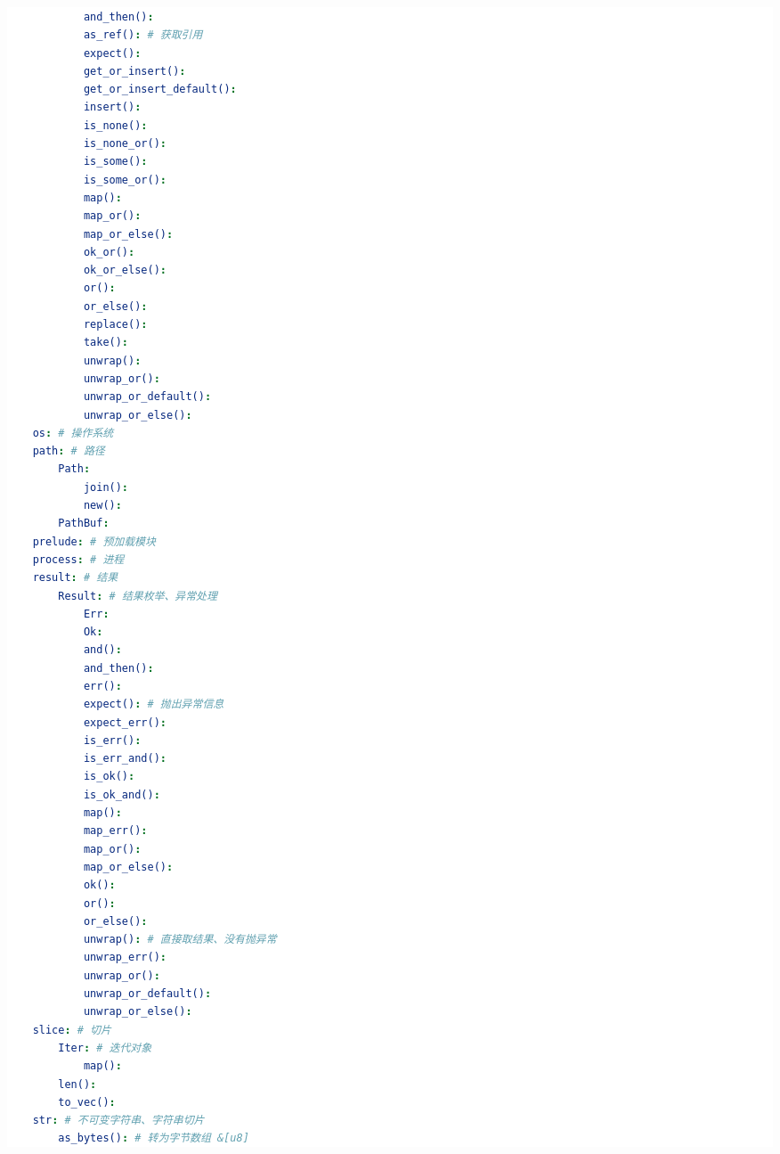 ```yaml
            and_then():
            as_ref(): # 获取引用
            expect():
            get_or_insert():
            get_or_insert_default():
            insert():
            is_none():
            is_none_or():
            is_some():
            is_some_or():
            map():
            map_or():
            map_or_else():
            ok_or():
            ok_or_else():
            or():
            or_else():
            replace():
            take():
            unwrap():
            unwrap_or():
            unwrap_or_default():
            unwrap_or_else():
    os: # 操作系统
    path: # 路径
        Path:
            join():
            new():
        PathBuf:
    prelude: # 预加载模块
    process: # 进程
    result: # 结果
        Result: # 结果枚举、异常处理
            Err:
            Ok:
            and():
            and_then():
            err():
            expect(): # 抛出异常信息
            expect_err():
            is_err():
            is_err_and():
            is_ok():
            is_ok_and():
            map():
            map_err():
            map_or():
            map_or_else():
            ok():
            or():
            or_else():
            unwrap(): # 直接取结果、没有抛异常
            unwrap_err():
            unwrap_or():
            unwrap_or_default():
            unwrap_or_else():
    slice: # 切片
        Iter: # 迭代对象
            map(): 
        len():
        to_vec():
    str: # 不可变字符串、字符串切片
        as_bytes(): # 转为字节数组 &[u8]
```
